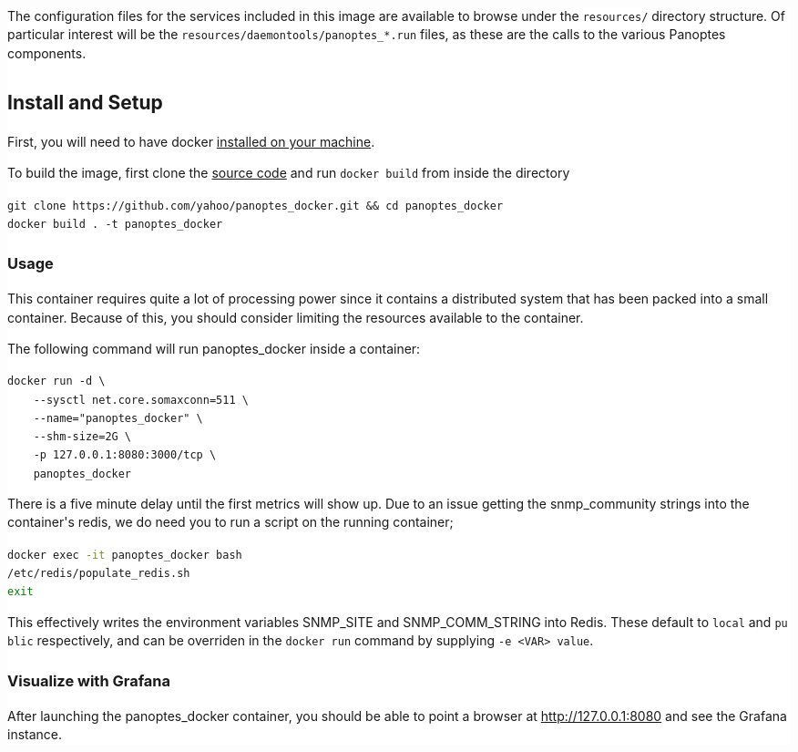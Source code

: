 The configuration files for the services included in this image are available to browse under the `resources/` directory 
structure. Of particular interest will be the `resources/daemontools/panoptes_*.run` files, as these are the calls to 
the various Panoptes components.

## Install and Setup
First, you will need to have docker [installed on your machine](https://docs.docker.com/install/).

To build the image, first clone the [source code](https://github.com/yahoo/panoptes_docker) and run `docker build` 
from inside the directory

```
git clone https://github.com/yahoo/panoptes_docker.git && cd panoptes_docker
docker build . -t panoptes_docker
```

### Usage

This container requires quite a lot of processing power since it contains a distributed system that has been packed into 
a small container. Because of this, you should consider limiting the resources available to the container.

The following command will run panoptes_docker inside a container:

```
docker run -d \
    --sysctl net.core.somaxconn=511 \
    --name="panoptes_docker" \
    --shm-size=2G \
    -p 127.0.0.1:8080:3000/tcp \
    panoptes_docker
```

There is a five minute delay until the first metrics will show up.  Due to an issue getting the snmp_community strings 
into the container's redis, we do need you to run a script on the running container;

```bash
docker exec -it panoptes_docker bash
/etc/redis/populate_redis.sh
exit
```

This effectively writes the environment variables SNMP_SITE and SNMP_COMM_STRING into Redis.  These default to `local` 
and `public` respectively, and can be overriden in the `docker run` command by supplying `-e <VAR> value`. 

### Visualize with Grafana

After launching the panoptes_docker container, you should be able to point a browser at http://127.0.0.1:8080 and see 
the Grafana instance.
